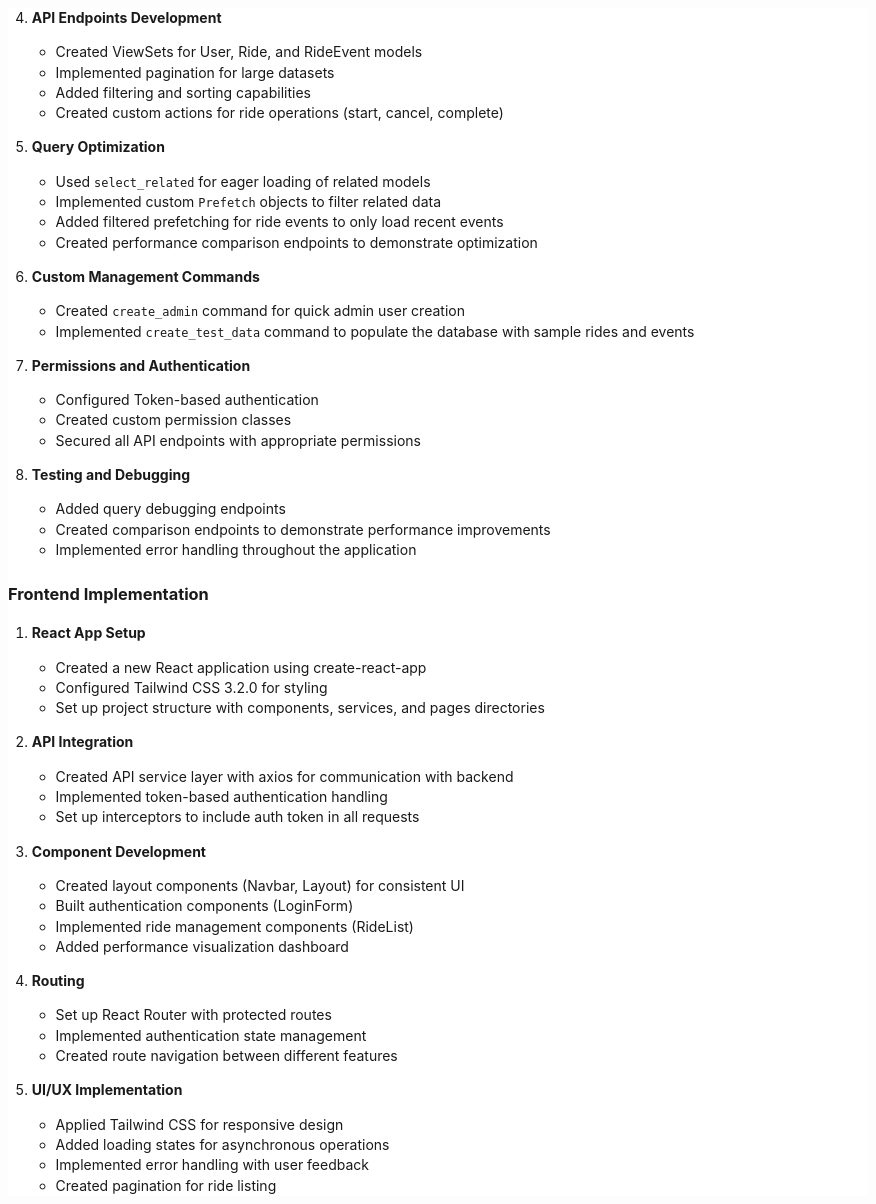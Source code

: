 4. **API Endpoints Development**
   - Created ViewSets for User, Ride, and RideEvent models
   - Implemented pagination for large datasets
   - Added filtering and sorting capabilities
   - Created custom actions for ride operations (start, cancel, complete)

5. **Query Optimization**
   - Used `select_related` for eager loading of related models
   - Implemented custom `Prefetch` objects to filter related data
   - Added filtered prefetching for ride events to only load recent events
   - Created performance comparison endpoints to demonstrate optimization

6. **Custom Management Commands**
   - Created `create_admin` command for quick admin user creation
   - Implemented `create_test_data` command to populate the database with sample rides and events

7. **Permissions and Authentication**
   - Configured Token-based authentication
   - Created custom permission classes
   - Secured all API endpoints with appropriate permissions

8. **Testing and Debugging**
   - Added query debugging endpoints
   - Created comparison endpoints to demonstrate performance improvements
   - Implemented error handling throughout the application

### Frontend Implementation

1. **React App Setup**
   - Created a new React application using create-react-app
   - Configured Tailwind CSS 3.2.0 for styling
   - Set up project structure with components, services, and pages directories

2. **API Integration**
   - Created API service layer with axios for communication with backend
   - Implemented token-based authentication handling
   - Set up interceptors to include auth token in all requests

3. **Component Development**
   - Created layout components (Navbar, Layout) for consistent UI
   - Built authentication components (LoginForm)
   - Implemented ride management components (RideList)
   - Added performance visualization dashboard

4. **Routing**
   - Set up React Router with protected routes
   - Implemented authentication state management
   - Created route navigation between different features

5. **UI/UX Implementation**
   - Applied Tailwind CSS for responsive design
   - Added loading states for asynchronous operations
   - Implemented error handling with user feedback
   - Created pagination for ride listing
